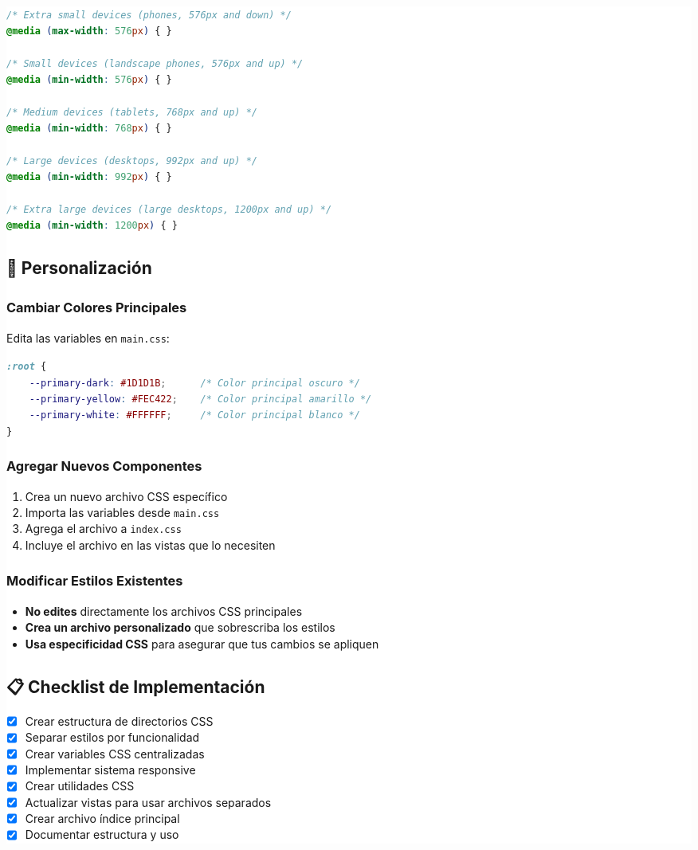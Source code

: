 ```css
/* Extra small devices (phones, 576px and down) */
@media (max-width: 576px) { }

/* Small devices (landscape phones, 576px and up) */
@media (min-width: 576px) { }

/* Medium devices (tablets, 768px and up) */
@media (min-width: 768px) { }

/* Large devices (desktops, 992px and up) */
@media (min-width: 992px) { }

/* Extra large devices (large desktops, 1200px and up) */
@media (min-width: 1200px) { }
```

## 🔧 Personalización

### Cambiar Colores Principales
Edita las variables en `main.css`:
```css
:root {
    --primary-dark: #1D1D1B;      /* Color principal oscuro */
    --primary-yellow: #FEC422;    /* Color principal amarillo */
    --primary-white: #FFFFFF;     /* Color principal blanco */
}
```

### Agregar Nuevos Componentes
1. Crea un nuevo archivo CSS específico
2. Importa las variables desde `main.css`
3. Agrega el archivo a `index.css`
4. Incluye el archivo en las vistas que lo necesiten

### Modificar Estilos Existentes
- **No edites** directamente los archivos CSS principales
- **Crea un archivo personalizado** que sobrescriba los estilos
- **Usa especificidad CSS** para asegurar que tus cambios se apliquen

## 📋 Checklist de Implementación

- [x] Crear estructura de directorios CSS
- [x] Separar estilos por funcionalidad
- [x] Crear variables CSS centralizadas
- [x] Implementar sistema responsive
- [x] Crear utilidades CSS
- [x] Actualizar vistas para usar archivos separados
- [x] Crear archivo índice principal
- [x] Documentar estructura y uso
